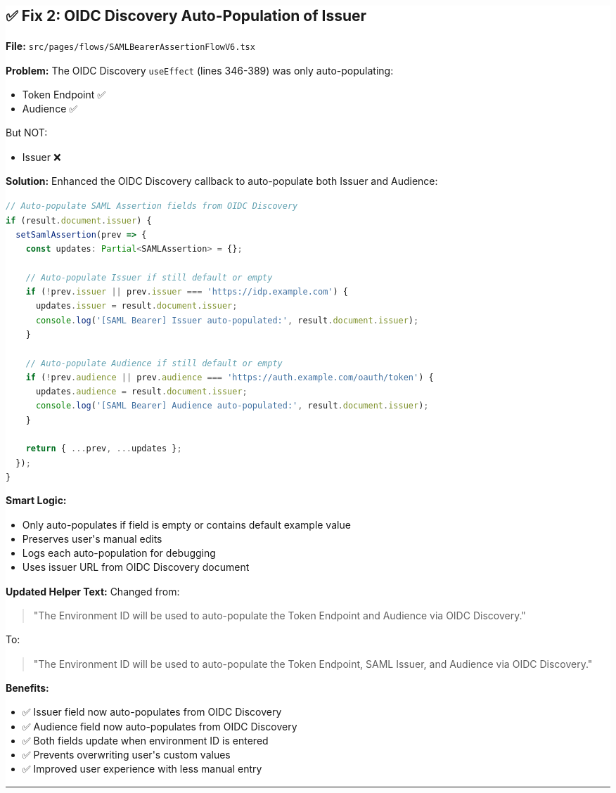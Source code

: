 ## ✅ Fix 2: OIDC Discovery Auto-Population of Issuer

**File:** `src/pages/flows/SAMLBearerAssertionFlowV6.tsx`

**Problem:**
The OIDC Discovery `useEffect` (lines 346-389) was only auto-populating:
- Token Endpoint ✅
- Audience ✅

But NOT:
- Issuer ❌

**Solution:**
Enhanced the OIDC Discovery callback to auto-populate both Issuer and Audience:

```typescript
// Auto-populate SAML Assertion fields from OIDC Discovery
if (result.document.issuer) {
  setSamlAssertion(prev => {
    const updates: Partial<SAMLAssertion> = {};
    
    // Auto-populate Issuer if still default or empty
    if (!prev.issuer || prev.issuer === 'https://idp.example.com') {
      updates.issuer = result.document.issuer;
      console.log('[SAML Bearer] Issuer auto-populated:', result.document.issuer);
    }
    
    // Auto-populate Audience if still default or empty
    if (!prev.audience || prev.audience === 'https://auth.example.com/oauth/token') {
      updates.audience = result.document.issuer;
      console.log('[SAML Bearer] Audience auto-populated:', result.document.issuer);
    }
    
    return { ...prev, ...updates };
  });
}
```

**Smart Logic:**
- Only auto-populates if field is empty or contains default example value
- Preserves user's manual edits
- Logs each auto-population for debugging
- Uses issuer URL from OIDC Discovery document

**Updated Helper Text:**
Changed from:
> "The Environment ID will be used to auto-populate the Token Endpoint and Audience via OIDC Discovery."

To:
> "The Environment ID will be used to auto-populate the Token Endpoint, SAML Issuer, and Audience via OIDC Discovery."

**Benefits:**
- ✅ Issuer field now auto-populates from OIDC Discovery
- ✅ Audience field now auto-populates from OIDC Discovery
- ✅ Both fields update when environment ID is entered
- ✅ Prevents overwriting user's custom values
- ✅ Improved user experience with less manual entry

---